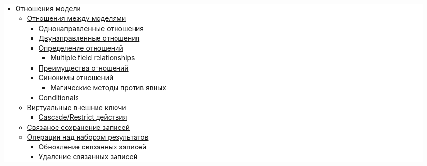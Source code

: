 <div class='article-menu'>
  <ul>
    <li>
      <a href="#overview">Отношения модели</a> 
      <ul>
        <li>
          <a href="#relationships">Отношения между моделями</a> 
          <ul>
            <li>
              <a href="#unidirectional">Однонаправленные отношения</a>
            </li>
            <li>
              <a href="#bidirectional">Двунаправленные отношения</a>
            </li>
            <li>
              <a href="#defining">Определение отношений</a>
              <ul>
                <li>
                  <a href="#multiple-fields">Multiple field relationships</a>
                </li>
              </ul>
            </li>
            <li>
              <a href="#taking-advantage-of">Преимущества отношений</a>
            </li>
            <li>
              <a href="#aliases">Синонимы отношений</a> 
              <ul>
                <li>
                  <a href="#getters-vs-methods">Магические методы против явных</a>
                </li>
              </ul>
            </li>
            <li>
              <a href="#conditionals">Conditionals</a>
            </li>
          </ul>
        </li>
        <li>
          <a href="#virtual-foreign-keys">Виртуальные внешние ключи</a> 
          <ul>
            <li>
              <a href="#cascade-restrict-actions">Cascade/Restrict действия </a>
            </li>
          </ul>
        </li>
        <li>
          <a href="#storing-related-records">Связаное сохранение записей</a>
        </li>
        <li>
          <a href="#operations-over-resultsets">Операции над набором результатов</a> 
          <ul>
            <li>
              <a href="#updating-related-records">Обновление связанных записей</a>
            </li>
            <li>
              <a href="#deleting-related-records">Удаление связанных записей</a>
            </li>
          </ul>
        </li>
      </ul>
    </li>
  </ul>
</div>
